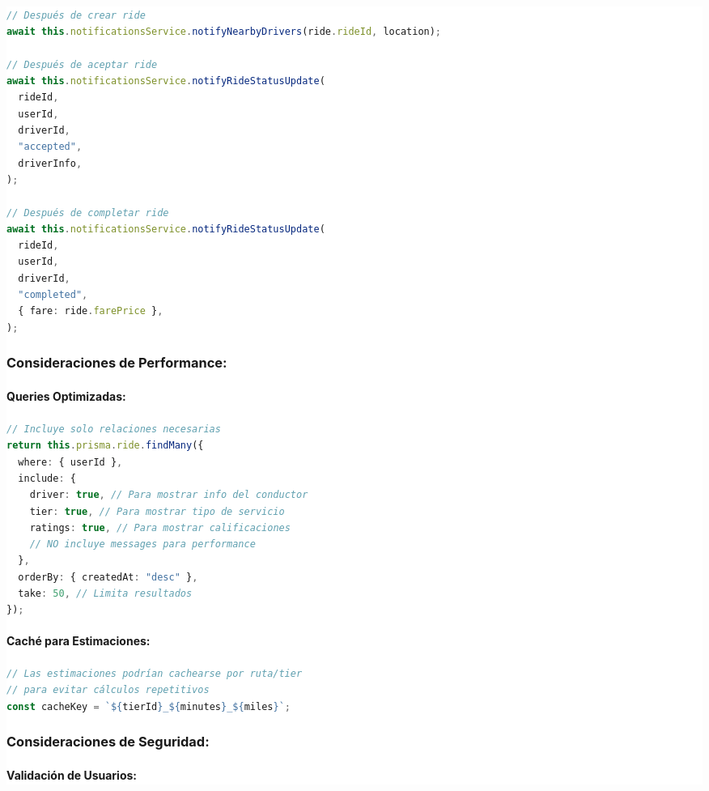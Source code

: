 ```typescript
// Después de crear ride
await this.notificationsService.notifyNearbyDrivers(ride.rideId, location);

// Después de aceptar ride
await this.notificationsService.notifyRideStatusUpdate(
  rideId,
  userId,
  driverId,
  "accepted",
  driverInfo,
);

// Después de completar ride
await this.notificationsService.notifyRideStatusUpdate(
  rideId,
  userId,
  driverId,
  "completed",
  { fare: ride.farePrice },
);
```

### **Consideraciones de Performance:**

#### **Queries Optimizadas:**

```typescript
// Incluye solo relaciones necesarias
return this.prisma.ride.findMany({
  where: { userId },
  include: {
    driver: true, // Para mostrar info del conductor
    tier: true, // Para mostrar tipo de servicio
    ratings: true, // Para mostrar calificaciones
    // NO incluye messages para performance
  },
  orderBy: { createdAt: "desc" },
  take: 50, // Limita resultados
});
```

#### **Caché para Estimaciones:**

```typescript
// Las estimaciones podrían cachearse por ruta/tier
// para evitar cálculos repetitivos
const cacheKey = `${tierId}_${minutes}_${miles}`;
```

### **Consideraciones de Seguridad:**

#### **Validación de Usuarios:**
